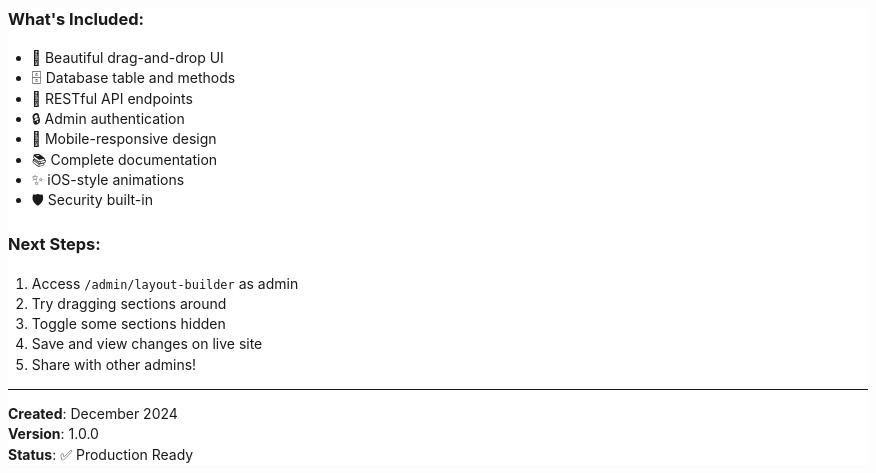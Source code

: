 ### What's Included:
- 🎨 Beautiful drag-and-drop UI
- 🗄️ Database table and methods
- 🔌 RESTful API endpoints
- 🔒 Admin authentication
- 📱 Mobile-responsive design
- 📚 Complete documentation
- ✨ iOS-style animations
- 🛡️ Security built-in

### Next Steps:
1. Access `/admin/layout-builder` as admin
2. Try dragging sections around
3. Toggle some sections hidden
4. Save and view changes on live site
5. Share with other admins!

---

**Created**: December 2024  
**Version**: 1.0.0  
**Status**: ✅ Production Ready
